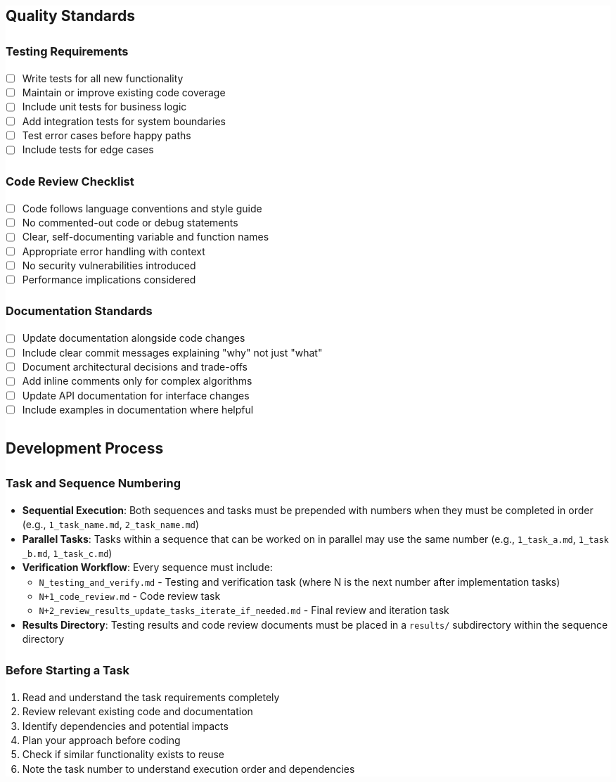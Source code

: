 ## Quality Standards

### Testing Requirements

- [ ] Write tests for all new functionality
- [ ] Maintain or improve existing code coverage
- [ ] Include unit tests for business logic
- [ ] Add integration tests for system boundaries
- [ ] Test error cases before happy paths
- [ ] Include tests for edge cases

### Code Review Checklist

- [ ] Code follows language conventions and style guide
- [ ] No commented-out code or debug statements
- [ ] Clear, self-documenting variable and function names
- [ ] Appropriate error handling with context
- [ ] No security vulnerabilities introduced
- [ ] Performance implications considered

### Documentation Standards

- [ ] Update documentation alongside code changes
- [ ] Include clear commit messages explaining "why" not just "what"
- [ ] Document architectural decisions and trade-offs
- [ ] Add inline comments only for complex algorithms
- [ ] Update API documentation for interface changes
- [ ] Include examples in documentation where helpful

## Development Process

### Task and Sequence Numbering

- **Sequential Execution**: Both sequences and tasks must be prepended with
  numbers when they must be completed in order (e.g., `1_task_name.md`,
  `2_task_name.md`)
- **Parallel Tasks**: Tasks within a sequence that can be worked on in parallel
  may use the same number (e.g., `1_task_a.md`, `1_task_b.md`, `1_task_c.md`)
- **Verification Workflow**: Every sequence must include:
  - `N_testing_and_verify.md` - Testing and verification task (where N is the
    next number after implementation tasks)
  - `N+1_code_review.md` - Code review task
  - `N+2_review_results_update_tasks_iterate_if_needed.md` - Final review and
    iteration task
- **Results Directory**: Testing results and code review documents must be
  placed in a `results/` subdirectory within the sequence directory

### Before Starting a Task

1. Read and understand the task requirements completely
2. Review relevant existing code and documentation
3. Identify dependencies and potential impacts
4. Plan your approach before coding
5. Check if similar functionality exists to reuse
6. Note the task number to understand execution order and dependencies
